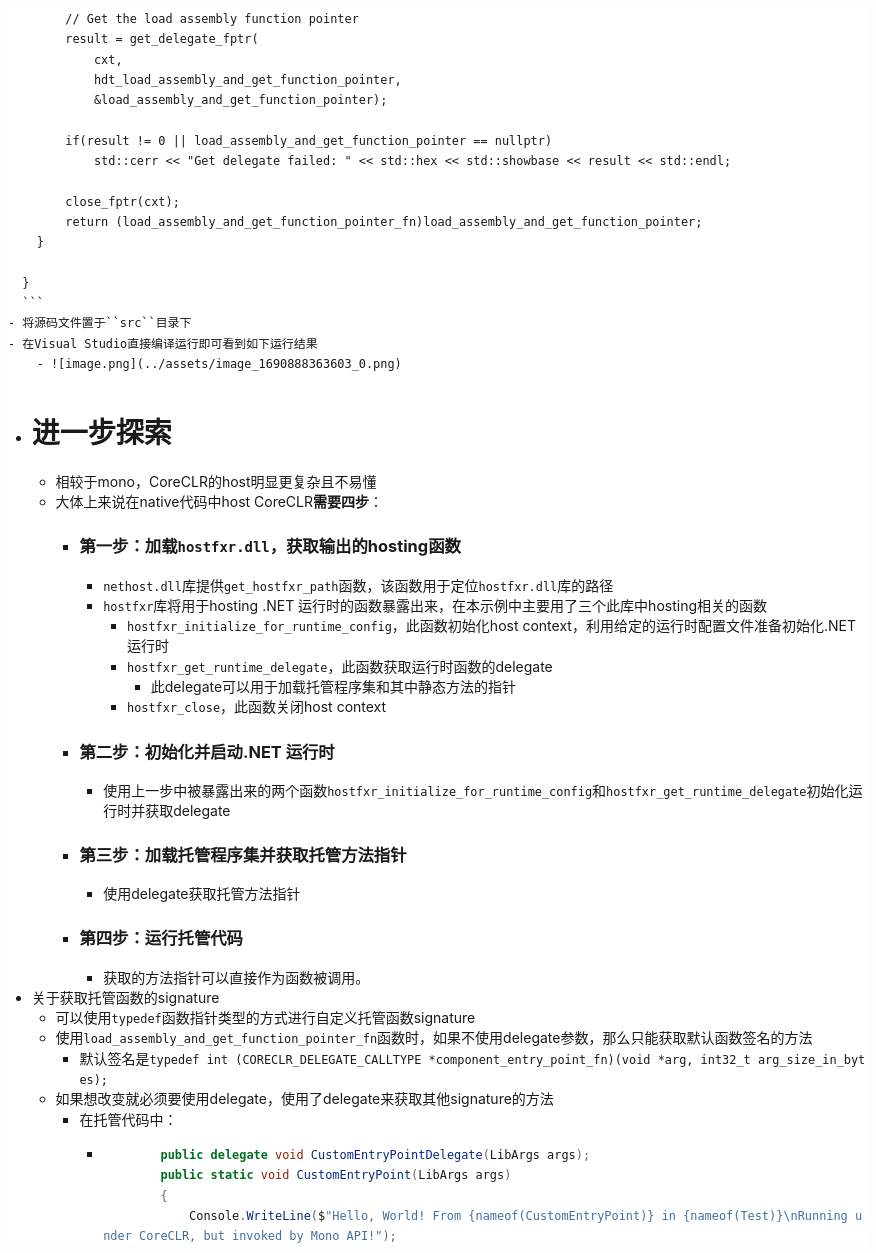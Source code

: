 	  		// Get the load assembly function pointer
	  		result = get_delegate_fptr(
	  			cxt,
	  			hdt_load_assembly_and_get_function_pointer,
	  			&load_assembly_and_get_function_pointer);
	  
	  		if(result != 0 || load_assembly_and_get_function_pointer == nullptr)
	  			std::cerr << "Get delegate failed: " << std::hex << std::showbase << result << std::endl;
	  
	  		close_fptr(cxt);
	  		return (load_assembly_and_get_function_pointer_fn)load_assembly_and_get_function_pointer;
	  	}
	  
	  }
	  ```
	- 将源码文件置于``src``目录下
	- 在Visual Studio直接编译运行即可看到如下运行结果
		- ![image.png](../assets/image_1690888363603_0.png)
- # 进一步探索
	- 相较于mono，CoreCLR的host明显更复杂且不易懂
	- 大体上来说在native代码中host CoreCLR**需要四步**：
		- ### 第一步：加载``hostfxr.dll``，获取输出的hosting函数
			- ``nethost.dll``库提供``get_hostfxr_path``函数，该函数用于定位``hostfxr.dll``库的路径
			- ``hostfxr``库将用于hosting .NET 运行时的函数暴露出来，在本示例中主要用了三个此库中hosting相关的函数
				- ``hostfxr_initialize_for_runtime_config``，此函数初始化host context，利用给定的运行时配置文件准备初始化.NET运行时
				- ``hostfxr_get_runtime_delegate``，此函数获取运行时函数的delegate
					- 此delegate可以用于加载托管程序集和其中静态方法的指针
				- ``hostfxr_close``，此函数关闭host context
		- ### 第二步：初始化并启动.NET 运行时
			- 使用上一步中被暴露出来的两个函数``hostfxr_initialize_for_runtime_config``和``hostfxr_get_runtime_delegate``初始化运行时并获取delegate
		- ### 第三步：加载托管程序集并获取托管方法指针
			- 使用delegate获取托管方法指针
		- ### 第四步：运行托管代码
			- 获取的方法指针可以直接作为函数被调用。
- 关于获取托管函数的signature
	- 可以使用``typedef``函数指针类型的方式进行自定义托管函数signature
	- 使用``load_assembly_and_get_function_pointer_fn``函数时，如果不使用delegate参数，那么只能获取默认函数签名的方法
		- 默认签名是``typedef int (CORECLR_DELEGATE_CALLTYPE *component_entry_point_fn)(void *arg, int32_t arg_size_in_bytes);``
	- 如果想改变就必须要使用delegate，使用了delegate来获取其他signature的方法
		- 在托管代码中：
			- ```C#
			          public delegate void CustomEntryPointDelegate(LibArgs args);
			          public static void CustomEntryPoint(LibArgs args)
			          {
			              Console.WriteLine($"Hello, World! From {nameof(CustomEntryPoint)} in {nameof(Test)}\nRunning under CoreCLR, but invoked by Mono API!");